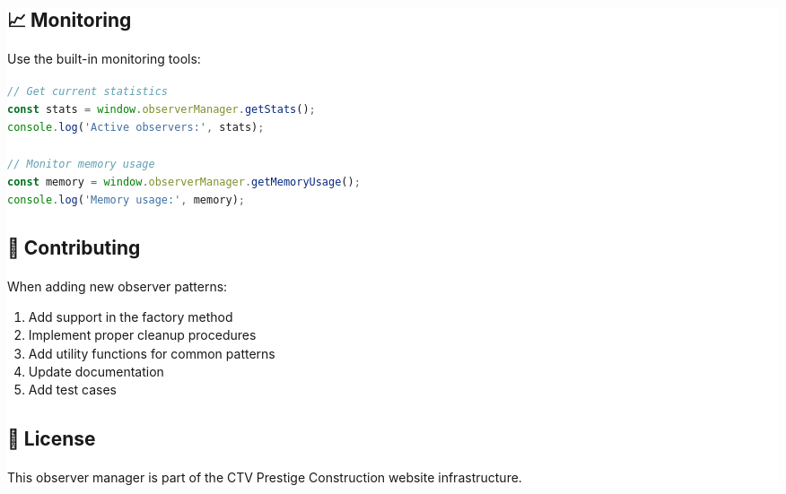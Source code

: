 ## 📈 Monitoring

Use the built-in monitoring tools:

```javascript
// Get current statistics
const stats = window.observerManager.getStats();
console.log('Active observers:', stats);

// Monitor memory usage
const memory = window.observerManager.getMemoryUsage();
console.log('Memory usage:', memory);
```

## 🤝 Contributing

When adding new observer patterns:

1. Add support in the factory method
2. Implement proper cleanup procedures
3. Add utility functions for common patterns
4. Update documentation
5. Add test cases

## 📄 License

This observer manager is part of the CTV Prestige Construction website infrastructure.
